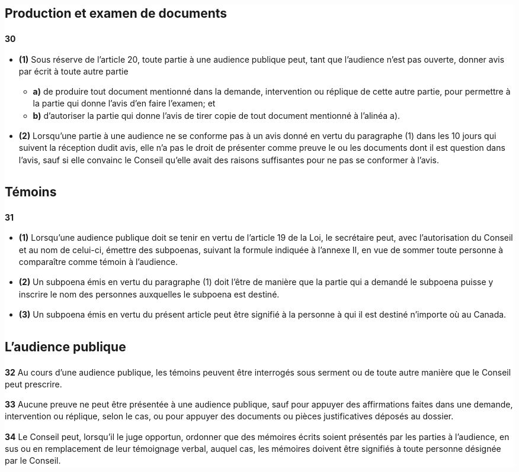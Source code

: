 


## Production et examen de documents


**30** 

- **(1)** Sous réserve de l’article 20, toute partie à une audience publique peut, tant que l’audience n’est pas ouverte, donner avis par écrit à toute autre partie
	- **a)** de produire tout document mentionné dans la demande, intervention ou réplique de cette autre partie, pour permettre à la partie qui donne l’avis d’en faire l’examen; et
	- **b)** d’autoriser la partie qui donne l’avis de tirer copie de tout document mentionné à l’alinéa a).

- **(2)** Lorsqu’une partie à une audience ne se conforme pas à un avis donné en vertu du paragraphe (1) dans les 10 jours qui suivent la réception dudit avis, elle n’a pas le droit de présenter comme preuve le ou les documents dont il est question dans l’avis, sauf si elle convainc le Conseil qu’elle avait des raisons suffisantes pour ne pas se conformer à l’avis.




## Témoins


**31** 

- **(1)** Lorsqu’une audience publique doit se tenir en vertu de l’article 19 de la Loi, le secrétaire peut, avec l’autorisation du Conseil et au nom de celui-ci, émettre des subpoenas, suivant la formule indiquée à l’annexe II, en vue de sommer toute personne à comparaître comme témoin à l’audience.

- **(2)** Un subpoena émis en vertu du paragraphe (1) doit l’être de manière que la partie qui a demandé le subpoena puisse y inscrire le nom des personnes auxquelles le subpoena est destiné.

- **(3)** Un subpoena émis en vertu du présent article peut être signifié à la personne à qui il est destiné n’importe où au Canada.




## L’audience publique


**32** Au cours d’une audience publique, les témoins peuvent être interrogés sous serment ou de toute autre manière que le Conseil peut prescrire.



**33** Aucune preuve ne peut être présentée à une audience publique, sauf pour appuyer des affirmations faites dans une demande, intervention ou réplique, selon le cas, ou pour appuyer des documents ou pièces justificatives déposés au dossier.



**34** Le Conseil peut, lorsqu’il le juge opportun, ordonner que des mémoires écrits soient présentés par les parties à l’audience, en sus ou en remplacement de leur témoignage verbal, auquel cas, les mémoires doivent être signifiés à toute personne désignée par le Conseil.

